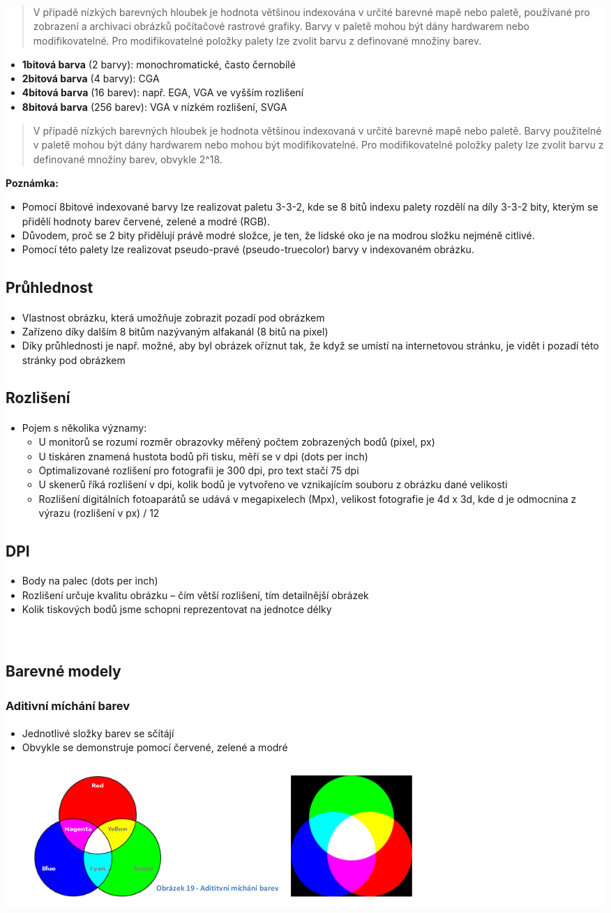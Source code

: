 > V případě nízkých barevných hloubek je hodnota většinou indexována v určité barevné mapě nebo paletě, používané pro zobrazení a archivaci obrázků počítačové rastrové grafiky. Barvy v paletě mohou být dány hardwarem nebo modifikovatelné. Pro modifikovatelné položky palety lze zvolit barvu z definované množiny barev.

- **1bitová barva** (2 barvy): monochromatické, často černobílé
- **2bitová barva** (4 barvy): CGA
- **4bitová barva** (16 barev): např. EGA, VGA ve vyšším rozlišení
- **8bitová barva** (256 barev): VGA v nízkém rozlišení, SVGA

> V případě nízkých barevných hloubek je hodnota většinou indexovaná v určité barevné mapě nebo paletě. Barvy použitelné v paletě mohou být dány hardwarem nebo mohou být modifikovatelné. Pro modifikovatelné položky palety lze zvolit barvu z definované množiny barev, obvykle 2^18.

**Poznámka:**
- Pomocí 8bitové indexované barvy lze realizovat paletu 3-3-2, kde se 8 bitů indexu palety rozdělí na díly 3-3-2 bity, kterým se přidělí hodnoty barev červené, zelené a modré (RGB).
- Důvodem, proč se 2 bity přidělují právě modré složce, je ten, že lidské oko je na modrou složku nejméně citlivé.
- Pomocí této palety lze realizovat pseudo-pravé (pseudo-truecolor) barvy v indexovaném obrázku.

## Průhlednost
- Vlastnost obrázku, která umožňuje zobrazit pozadí pod obrázkem
- Zařízeno díky dalším 8 bitům nazývaným alfakanál (8 bitů na pixel)
- Díky průhlednosti je např. možné, aby byl obrázek oříznut tak, že když se umístí na internetovou stránku, je vidět i pozadí této stránky pod obrázkem

## Rozlišení
- Pojem s několika významy:
  - U monitorů se rozumí rozměr obrazovky měřený počtem zobrazených bodů (pixel, px)
  - U tiskáren znamená hustota bodů při tisku, měří se v dpi (dots per inch)
  - Optimalizované rozlišení pro fotografii je 300 dpi, pro text stačí 75 dpi
  - U skenerů říká rozlišení v dpi, kolik bodů je vytvořeno ve vznikajícím souboru z obrázku dané velikosti
  - Rozlišení digitálních fotoaparátů se udává v megapixelech (Mpx), velikost fotografie je 4d x 3d, kde d je odmocnina z výrazu (rozlišení v px) / 12

## DPI
- Body na palec (dots per inch)
- Rozlišení určuje kvalitu obrázku – čím větší rozlišení, tím detailnější obrázek
- Kolik tiskových bodů jsme schopni reprezentovat na jednotce délky<br>
<br>

## Barevné modely

### Aditivní míchání barev
- Jednotlivé složky barev se sčítájí
- Obvykle se demonstruje pomocí červené, zelené a modré

![alt text](/Obrazky/barvicky.png)
